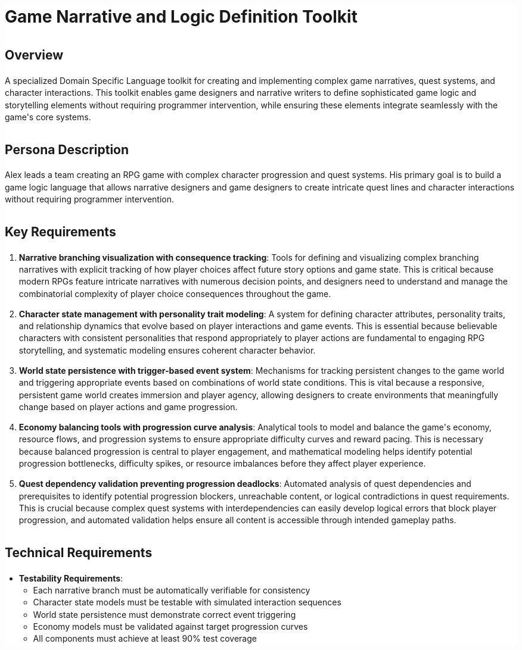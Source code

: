 # Game Narrative and Logic Definition Toolkit

## Overview
A specialized Domain Specific Language toolkit for creating and implementing complex game narratives, quest systems, and character interactions. This toolkit enables game designers and narrative writers to define sophisticated game logic and storytelling elements without requiring programmer intervention, while ensuring these elements integrate seamlessly with the game's core systems.

## Persona Description
Alex leads a team creating an RPG game with complex character progression and quest systems. His primary goal is to build a game logic language that allows narrative designers and game designers to create intricate quest lines and character interactions without requiring programmer intervention.

## Key Requirements
1. **Narrative branching visualization with consequence tracking**: Tools for defining and visualizing complex branching narratives with explicit tracking of how player choices affect future story options and game state. This is critical because modern RPGs feature intricate narratives with numerous decision points, and designers need to understand and manage the combinatorial complexity of player choice consequences throughout the game.

2. **Character state management with personality trait modeling**: A system for defining character attributes, personality traits, and relationship dynamics that evolve based on player interactions and game events. This is essential because believable characters with consistent personalities that respond appropriately to player actions are fundamental to engaging RPG storytelling, and systematic modeling ensures coherent character behavior.

3. **World state persistence with trigger-based event system**: Mechanisms for tracking persistent changes to the game world and triggering appropriate events based on combinations of world state conditions. This is vital because a responsive, persistent game world creates immersion and player agency, allowing designers to create environments that meaningfully change based on player actions and game progression.

4. **Economy balancing tools with progression curve analysis**: Analytical tools to model and balance the game's economy, resource flows, and progression systems to ensure appropriate difficulty curves and reward pacing. This is necessary because balanced progression is central to player engagement, and mathematical modeling helps identify potential progression bottlenecks, difficulty spikes, or resource imbalances before they affect player experience.

5. **Quest dependency validation preventing progression deadlocks**: Automated analysis of quest dependencies and prerequisites to identify potential progression blockers, unreachable content, or logical contradictions in quest requirements. This is crucial because complex quest systems with interdependencies can easily develop logical errors that block player progression, and automated validation helps ensure all content is accessible through intended gameplay paths.

## Technical Requirements
- **Testability Requirements**:
  - Each narrative branch must be automatically verifiable for consistency
  - Character state models must be testable with simulated interaction sequences
  - World state persistence must demonstrate correct event triggering
  - Economy models must be validated against target progression curves
  - All components must achieve at least 90% test coverage
